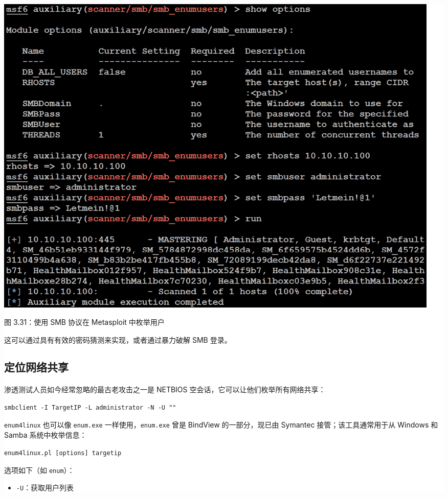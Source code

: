 ![](img/B17765_03_31.png)

图 3.31：使用 SMB 协议在 Metasploit 中枚举用户

这可以通过具有有效的密码猜测来实现，或者通过暴力破解 SMB 登录。

## 定位网络共享

渗透测试人员如今经常忽略的最古老攻击之一是 NETBIOS 空会话，它可以让他们枚举所有网络共享：

```
smbclient -I TargetIP -L administrator -N -U "" 
```

`enum4linux` 也可以像 `enum.exe` 一样使用，`enum.exe` 曾是 BindView 的一部分，现已由 Symantec 接管；该工具通常用于从 Windows 和 Samba 系统中枚举信息：

```
enum4linux.pl [options] targetip 
```

选项如下（如 `enum`）：

+   `-U`：获取用户列表
